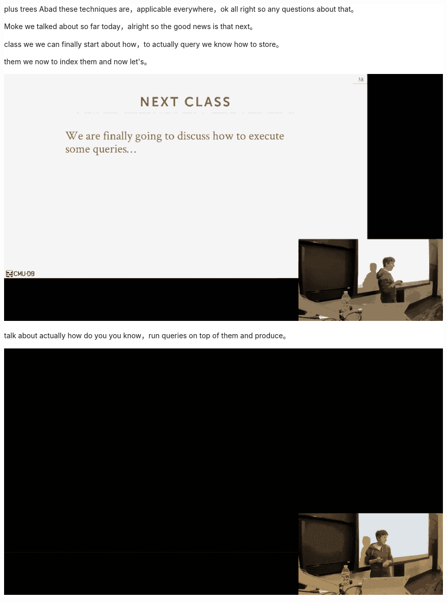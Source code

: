 plus trees Abad these techniques are，applicable everywhere，ok all right so any questions about that。

Moke we talked about so far today，alright so the good news is that next。

class we we can finally start about how，to actually query we know how to store。

them we now to index them and now let's。

![](img/590bae6f2af11ae42528193fbd870b91_3.png)

talk about actually how do you you know，run queries on top of them and produce。



![](img/590bae6f2af11ae42528193fbd870b91_5.png)